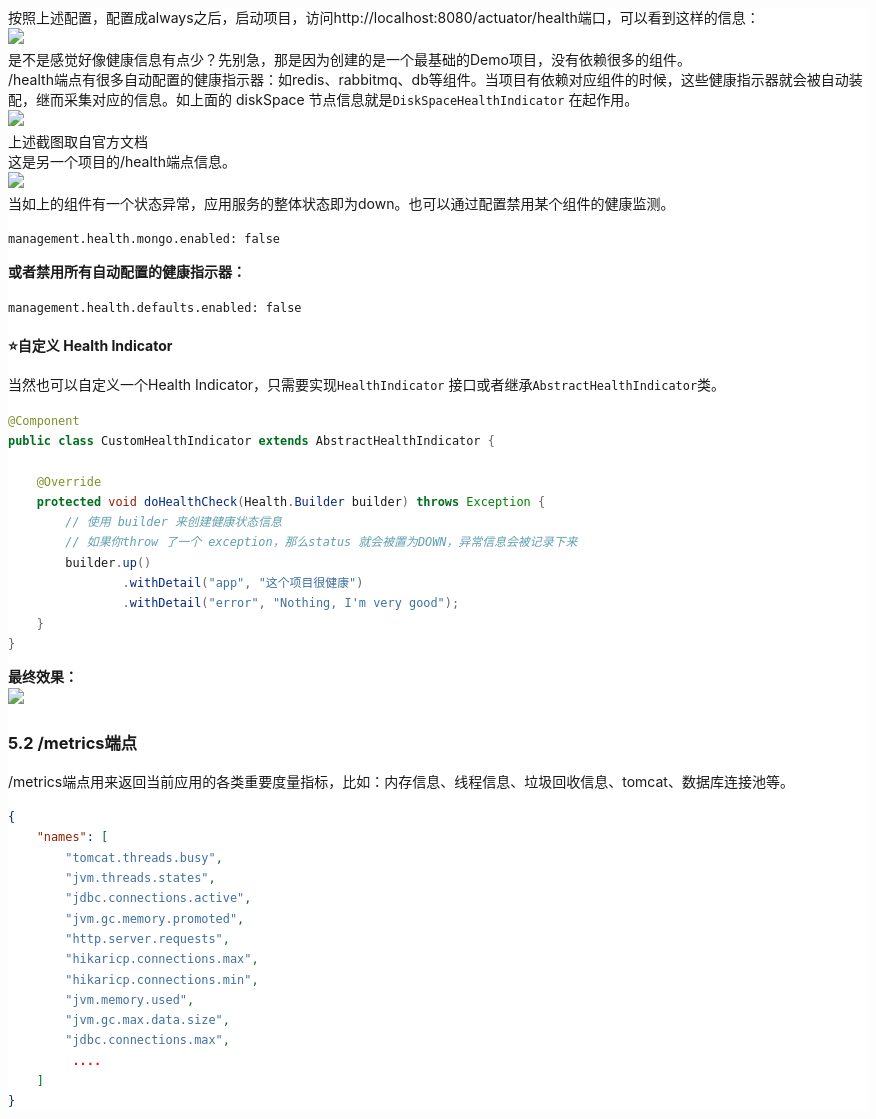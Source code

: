 按照上述配置，配置成always之后，启动项目，访问http://localhost:8080/actuator/health端口，可以看到这样的信息：<br />![](https://cdn.nlark.com/yuque/0/2021/webp/396745/1631458667145-ab0d98e6-49e9-4de8-b88b-be175026ca26.webp#averageHue=%23e3e7e8&clientId=uccedfe6a-cc80-4&from=paste&id=u56e39802&originHeight=370&originWidth=1080&originalType=url&ratio=1&rotation=0&showTitle=false&status=done&style=stroke&taskId=u278cd076-0672-4215-93b8-639e2231d02&title=)<br />是不是感觉好像健康信息有点少？先别急，那是因为创建的是一个最基础的Demo项目，没有依赖很多的组件。<br />/health端点有很多自动配置的健康指示器：如redis、rabbitmq、db等组件。当项目有依赖对应组件的时候，这些健康指示器就会被自动装配，继而采集对应的信息。如上面的 diskSpace 节点信息就是`DiskSpaceHealthIndicator` 在起作用。<br />![](https://cdn.nlark.com/yuque/0/2021/webp/396745/1631458667079-12de73a7-14f3-452b-b624-434630fbd9c3.webp#averageHue=%23e4e3da&clientId=uccedfe6a-cc80-4&from=paste&id=ufc6e81c0&originHeight=863&originWidth=780&originalType=url&ratio=1&rotation=0&showTitle=false&status=done&style=stroke&taskId=u79ce7353-2f0b-48f2-9a60-3c9d03fed8f&title=)<br />上述截图取自官方文档<br />这是另一个项目的/health端点信息。<br />![](https://cdn.nlark.com/yuque/0/2021/webp/396745/1631458667036-3714f50a-3325-49f2-9f7a-e4c968a2c97b.webp#averageHue=%23faf9fe&clientId=uccedfe6a-cc80-4&from=paste&id=ub3b682dd&originHeight=422&originWidth=1080&originalType=url&ratio=1&rotation=0&showTitle=false&status=done&style=stroke&taskId=ufa1de2c0-66a3-4037-bf42-8e07ca83aba&title=)<br />当如上的组件有一个状态异常，应用服务的整体状态即为down。也可以通过配置禁用某个组件的健康监测。
```
management.health.mongo.enabled: false
```
**或者禁用所有自动配置的健康指示器：**
```
management.health.defaults.enabled: false
```
<a name="S02Pc"></a>
#### ⭐自定义 Health Indicator
当然也可以自定义一个Health Indicator，只需要实现`HealthIndicator` 接口或者继承`AbstractHealthIndicator`类。
```java
@Component
public class CustomHealthIndicator extends AbstractHealthIndicator {

    @Override
    protected void doHealthCheck(Health.Builder builder) throws Exception {
        // 使用 builder 来创建健康状态信息
        // 如果你throw 了一个 exception，那么status 就会被置为DOWN，异常信息会被记录下来
        builder.up()
                .withDetail("app", "这个项目很健康")
                .withDetail("error", "Nothing, I'm very good");
    }
}
```
**最终效果：**<br />![](https://cdn.nlark.com/yuque/0/2021/webp/396745/1631458668407-9f65db4a-8124-4b2b-b33a-a302b2f0ef33.webp#averageHue=%23eaefed&clientId=uccedfe6a-cc80-4&from=paste&id=u5cbaa3a1&originHeight=467&originWidth=1080&originalType=url&ratio=1&rotation=0&showTitle=false&status=done&style=stroke&taskId=ufdc6e84c-0f63-4126-9ea1-1f53e684732&title=)
<a name="zHMe9"></a>
### 5.2 /metrics端点
/metrics端点用来返回当前应用的各类重要度量指标，比如：内存信息、线程信息、垃圾回收信息、tomcat、数据库连接池等。
```json
{
    "names": [
        "tomcat.threads.busy",
        "jvm.threads.states",
        "jdbc.connections.active",
        "jvm.gc.memory.promoted",
        "http.server.requests",
        "hikaricp.connections.max",
        "hikaricp.connections.min",
        "jvm.memory.used",
        "jvm.gc.max.data.size",
        "jdbc.connections.max",
         ....
    ]
}
```